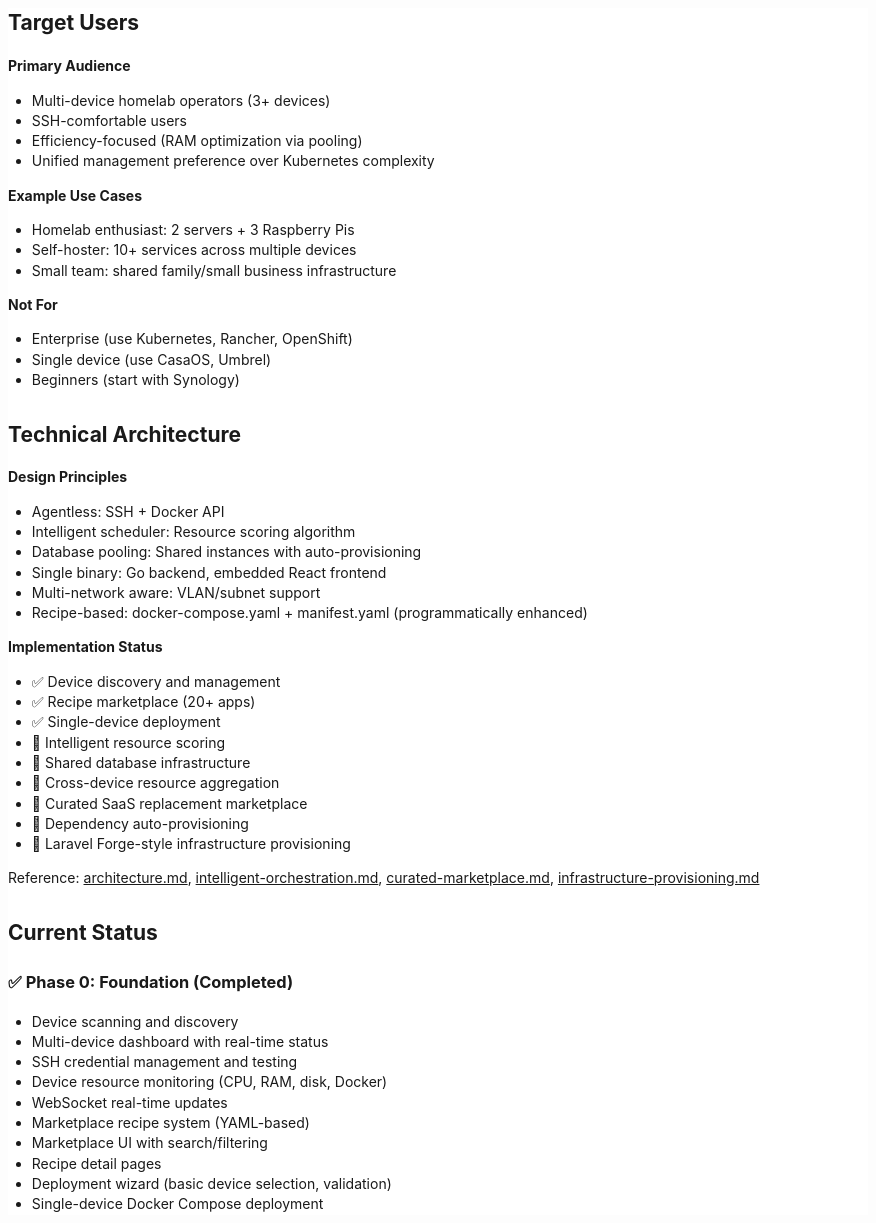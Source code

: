 ## Target Users

**Primary Audience**
- Multi-device homelab operators (3+ devices)
- SSH-comfortable users
- Efficiency-focused (RAM optimization via pooling)
- Unified management preference over Kubernetes complexity

**Example Use Cases**
- Homelab enthusiast: 2 servers + 3 Raspberry Pis
- Self-hoster: 10+ services across multiple devices
- Small team: shared family/small business infrastructure

**Not For**
- Enterprise (use Kubernetes, Rancher, OpenShift)
- Single device (use CasaOS, Umbrel)
- Beginners (start with Synology)

## Technical Architecture

**Design Principles**

- Agentless: SSH + Docker API
- Intelligent scheduler: Resource scoring algorithm
- Database pooling: Shared instances with auto-provisioning
- Single binary: Go backend, embedded React frontend
- Multi-network aware: VLAN/subnet support
- Recipe-based: docker-compose.yaml + manifest.yaml (programmatically enhanced)

**Implementation Status**

- ✅ Device discovery and management
- ✅ Recipe marketplace (20+ apps)
- ✅ Single-device deployment
- 🚧 Intelligent resource scoring
- 🚧 Shared database infrastructure
- 🚧 Cross-device resource aggregation
- 🚧 Curated SaaS replacement marketplace
- 🚧 Dependency auto-provisioning
- 🚧 Laravel Forge-style infrastructure provisioning

Reference: [architecture.md](architecture.md), [intelligent-orchestration.md](intelligent-orchestration.md), [curated-marketplace.md](curated-marketplace.md), [infrastructure-provisioning.md](infrastructure-provisioning.md)

## Current Status

### ✅ Phase 0: Foundation (Completed)
- Device scanning and discovery
- Multi-device dashboard with real-time status
- SSH credential management and testing
- Device resource monitoring (CPU, RAM, disk, Docker)
- WebSocket real-time updates
- Marketplace recipe system (YAML-based)
- Marketplace UI with search/filtering
- Recipe detail pages
- Deployment wizard (basic device selection, validation)
- Single-device Docker Compose deployment
